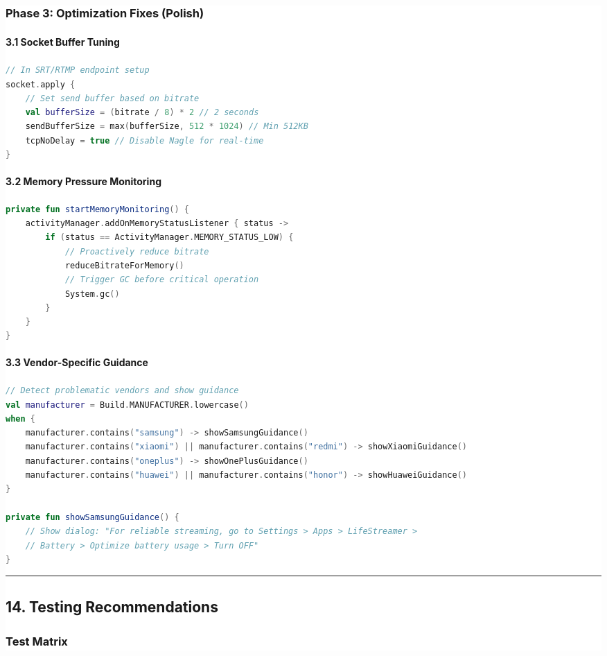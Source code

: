 ### Phase 3: Optimization Fixes (Polish)

#### 3.1 Socket Buffer Tuning

```kotlin
// In SRT/RTMP endpoint setup
socket.apply {
    // Set send buffer based on bitrate
    val bufferSize = (bitrate / 8) * 2 // 2 seconds
    sendBufferSize = max(bufferSize, 512 * 1024) // Min 512KB
    tcpNoDelay = true // Disable Nagle for real-time
}
```

#### 3.2 Memory Pressure Monitoring

```kotlin
private fun startMemoryMonitoring() {
    activityManager.addOnMemoryStatusListener { status ->
        if (status == ActivityManager.MEMORY_STATUS_LOW) {
            // Proactively reduce bitrate
            reduceBitrateForMemory()
            // Trigger GC before critical operation
            System.gc()
        }
    }
}
```

#### 3.3 Vendor-Specific Guidance

```kotlin
// Detect problematic vendors and show guidance
val manufacturer = Build.MANUFACTURER.lowercase()
when {
    manufacturer.contains("samsung") -> showSamsungGuidance()
    manufacturer.contains("xiaomi") || manufacturer.contains("redmi") -> showXiaomiGuidance()
    manufacturer.contains("oneplus") -> showOnePlusGuidance()
    manufacturer.contains("huawei") || manufacturer.contains("honor") -> showHuaweiGuidance()
}

private fun showSamsungGuidance() {
    // Show dialog: "For reliable streaming, go to Settings > Apps > LifeStreamer >
    // Battery > Optimize battery usage > Turn OFF"
}
```

---

## 14. Testing Recommendations

### Test Matrix
